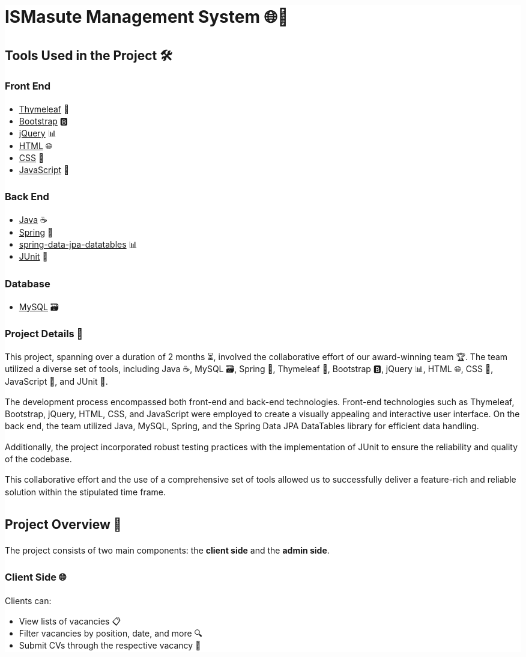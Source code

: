 # ISMasute Management System 🌐💼


## Tools Used in the Project 🛠️

### Front End
- [Thymeleaf](https://www.thymeleaf.org/) 🍃
- [Bootstrap](https://getbootstrap.com/) 🅱️
- [jQuery](https://jquery.com/) 📊
- [HTML](https://developer.mozilla.org/en-US/recruitment/docs/Web/HTML) 🌐
- [CSS](https://developer.mozilla.org/en-US/recruitment/docs/Web/CSS) 🎨
- [JavaScript](https://developer.mozilla.org/en-US/recruitment/docs/Web/JavaScript) 🚀

### Back End
- [Java](https://www.java.com/) ☕
- [Spring](https://spring.io/) 🌱
- [spring-data-jpa-datatables](https://github.com/darrachequesne/spring-data-jpa-datatables) 📊
- [JUnit](https://junit.org/) 🧪

### Database
- [MySQL](https://www.mysql.com/) 🗃️

### Project Details 🚀

This project, spanning over a duration of 2 months ⏳, involved the collaborative effort of our award-winning team 🏆. The team utilized a diverse set of tools, including Java ☕, MySQL 🗃️, Spring 🌱, Thymeleaf 🍃, Bootstrap 🅱️, jQuery 📊, HTML 🌐, CSS 🎨, JavaScript 🚀, and JUnit 🧪.

The development process encompassed both front-end and back-end technologies. Front-end technologies such as Thymeleaf, Bootstrap, jQuery, HTML, CSS, and JavaScript were employed to create a visually appealing and interactive user interface. On the back end, the team utilized Java, MySQL, Spring, and the Spring Data JPA DataTables library for efficient data handling.

Additionally, the project incorporated robust testing practices with the implementation of JUnit to ensure the reliability and quality of the codebase.

This collaborative effort and the use of a comprehensive set of tools allowed us to successfully deliver a feature-rich and reliable solution within the stipulated time frame.

## Project Overview 🚀

The project consists of two main components: the **client side** and the **admin side**.

### Client Side 🌐

Clients can:

- View lists of vacancies 📋
- Filter vacancies by position, date, and more 🔍
- Submit CVs through the respective vacancy 📄
